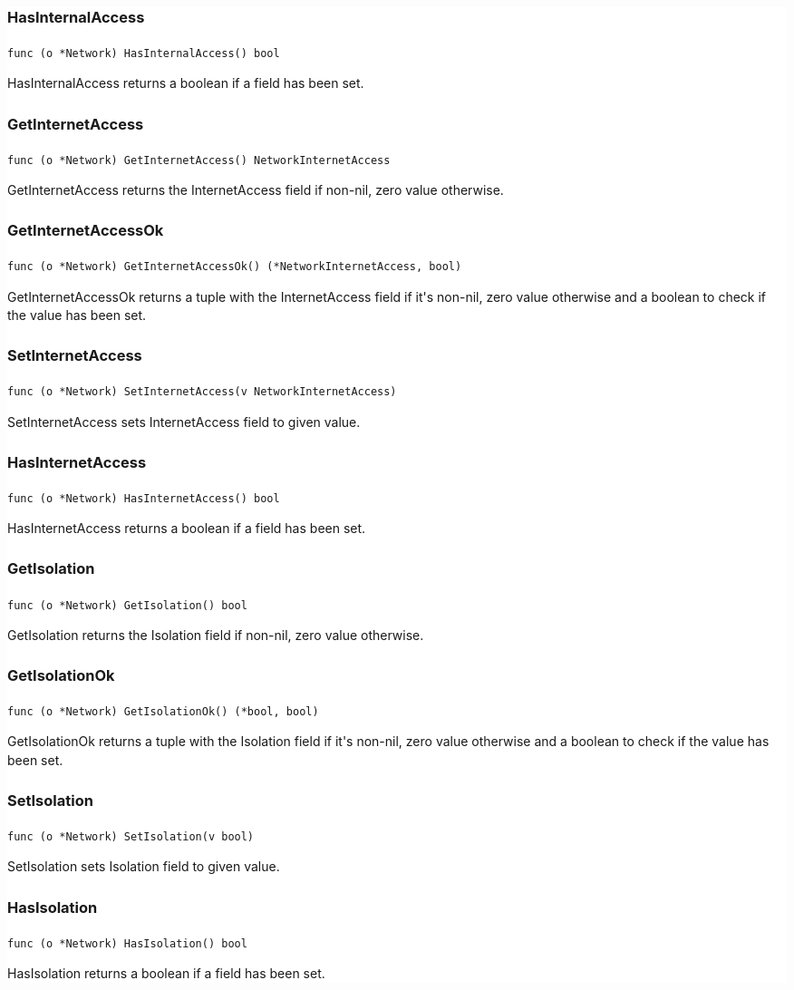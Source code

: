 ### HasInternalAccess

`func (o *Network) HasInternalAccess() bool`

HasInternalAccess returns a boolean if a field has been set.

### GetInternetAccess

`func (o *Network) GetInternetAccess() NetworkInternetAccess`

GetInternetAccess returns the InternetAccess field if non-nil, zero value otherwise.

### GetInternetAccessOk

`func (o *Network) GetInternetAccessOk() (*NetworkInternetAccess, bool)`

GetInternetAccessOk returns a tuple with the InternetAccess field if it's non-nil, zero value otherwise
and a boolean to check if the value has been set.

### SetInternetAccess

`func (o *Network) SetInternetAccess(v NetworkInternetAccess)`

SetInternetAccess sets InternetAccess field to given value.

### HasInternetAccess

`func (o *Network) HasInternetAccess() bool`

HasInternetAccess returns a boolean if a field has been set.

### GetIsolation

`func (o *Network) GetIsolation() bool`

GetIsolation returns the Isolation field if non-nil, zero value otherwise.

### GetIsolationOk

`func (o *Network) GetIsolationOk() (*bool, bool)`

GetIsolationOk returns a tuple with the Isolation field if it's non-nil, zero value otherwise
and a boolean to check if the value has been set.

### SetIsolation

`func (o *Network) SetIsolation(v bool)`

SetIsolation sets Isolation field to given value.

### HasIsolation

`func (o *Network) HasIsolation() bool`

HasIsolation returns a boolean if a field has been set.
